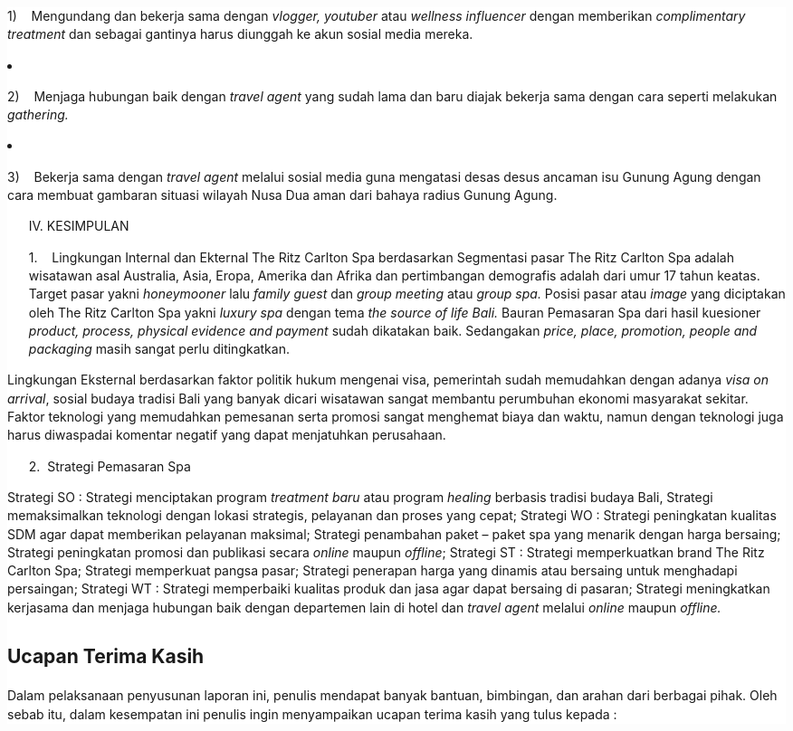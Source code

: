 <p><span class="font3">1) &nbsp;&nbsp;&nbsp;Mengundang dan bekerja sama dengan </span><span class="font3" style="font-style:italic;">vlogger, youtuber</span><span class="font3"> atau </span><span class="font3" style="font-style:italic;">wellness influencer</span><span class="font3"> dengan memberikan </span><span class="font3" style="font-style:italic;">complimentary treatment</span><span class="font3"> dan sebagai gantinya harus diunggah ke akun sosial media mereka.</span></p></li>
<li>
<p><span class="font3">2) &nbsp;&nbsp;&nbsp;Menjaga hubungan baik dengan </span><span class="font3" style="font-style:italic;">travel agent</span><span class="font3"> yang sudah lama dan baru diajak bekerja sama dengan cara seperti melakukan </span><span class="font3" style="font-style:italic;">gathering.</span></p></li>
<li>
<p><span class="font3">3) &nbsp;&nbsp;&nbsp;Bekerja sama dengan </span><span class="font3" style="font-style:italic;">travel agent</span><span class="font3"> melalui sosial media guna mengatasi desas desus ancaman isu Gunung Agung dengan cara membuat gambaran situasi wilayah Nusa Dua aman dari bahaya radius Gunung Agung.</span></p></li></ul>
<ul style="list-style:none;"><li>
<p><span class="font3">IV. KESIMPULAN</span></p></li></ul>
<ul style="list-style:none;"><li>
<p><span class="font3">1. &nbsp;&nbsp;&nbsp;Lingkungan Internal dan Ekternal The Ritz Carlton Spa berdasarkan Segmentasi pasar The Ritz Carlton Spa adalah wisatawan asal Australia, Asia, Eropa, Amerika dan Afrika dan pertimbangan demografis adalah dari umur 17 tahun keatas. Target pasar yakni </span><span class="font3" style="font-style:italic;">honeymooner</span><span class="font3"> lalu </span><span class="font3" style="font-style:italic;">family guest</span><span class="font3"> dan </span><span class="font3" style="font-style:italic;">group meeting</span><span class="font3"> atau </span><span class="font3" style="font-style:italic;">group spa.</span><span class="font3"> Posisi pasar atau </span><span class="font3" style="font-style:italic;">image</span><span class="font3"> yang diciptakan oleh The Ritz Carlton Spa yakni </span><span class="font3" style="font-style:italic;">luxury spa</span><span class="font3"> dengan tema </span><span class="font3" style="font-style:italic;">the source of life Bali.</span><span class="font3"> Bauran Pemasaran Spa dari hasil kuesioner </span><span class="font3" style="font-style:italic;">product, process, physical evidence and payment</span><span class="font3"> sudah dikatakan baik. Sedangakan </span><span class="font3" style="font-style:italic;">price, place, promotion, people and packaging</span><span class="font3"> masih sangat perlu ditingkatkan.</span></p></li></ul>
<p><span class="font3">Lingkungan Eksternal berdasarkan faktor politik hukum mengenai visa, pemerintah sudah memudahkan dengan adanya </span><span class="font3" style="font-style:italic;">visa on arrival</span><span class="font3">, sosial budaya tradisi Bali yang banyak dicari wisatawan sangat membantu perumbuhan ekonomi masyarakat sekitar. Faktor teknologi yang memudahkan pemesanan serta promosi sangat menghemat biaya dan waktu, namun dengan teknologi juga harus diwaspadai komentar negatif yang dapat menjatuhkan perusahaan.</span></p>
<ul style="list-style:none;"><li>
<p><span class="font3">2. &nbsp;Strategi Pemasaran Spa</span></p></li></ul>
<p><span class="font3">Strategi SO : Strategi menciptakan program </span><span class="font3" style="font-style:italic;">treatment baru</span><span class="font3"> atau program </span><span class="font3" style="font-style:italic;">healing </span><span class="font3">berbasis tradisi budaya Bali, Strategi memaksimalkan teknologi dengan lokasi strategis, pelayanan dan proses yang cepat; Strategi WO : Strategi peningkatan kualitas SDM agar dapat memberikan pelayanan maksimal; Strategi penambahan paket – paket spa yang menarik dengan harga bersaing; Strategi peningkatan promosi dan publikasi secara </span><span class="font3" style="font-style:italic;">online</span><span class="font3"> maupun </span><span class="font3" style="font-style:italic;">offline</span><span class="font3">; Strategi ST : Strategi memperkuatkan brand The Ritz Carlton Spa; Strategi memperkuat pangsa pasar; Strategi penerapan harga yang dinamis atau bersaing untuk menghadapi persaingan; Strategi WT : Strategi memperbaiki kualitas produk dan jasa agar dapat bersaing di pasaran; Strategi meningkatkan kerjasama dan menjaga hubungan baik dengan departemen lain di hotel dan </span><span class="font3" style="font-style:italic;">travel agent</span><span class="font3"> melalui </span><span class="font3" style="font-style:italic;">online</span><span class="font3"> maupun </span><span class="font3" style="font-style:italic;">offline.</span></p>
<h2><a name="bookmark12"></a><span class="font3" style="font-weight:bold;"><a name="bookmark13"></a>Ucapan Terima Kasih</span></h2>
<p><span class="font3">Dalam pelaksanaan penyusunan laporan ini, penulis mendapat banyak bantuan, bimbingan, dan arahan dari berbagai pihak. Oleh sebab itu, dalam kesempatan ini penulis ingin menyampaikan ucapan terima kasih yang tulus kepada :</span></p>
